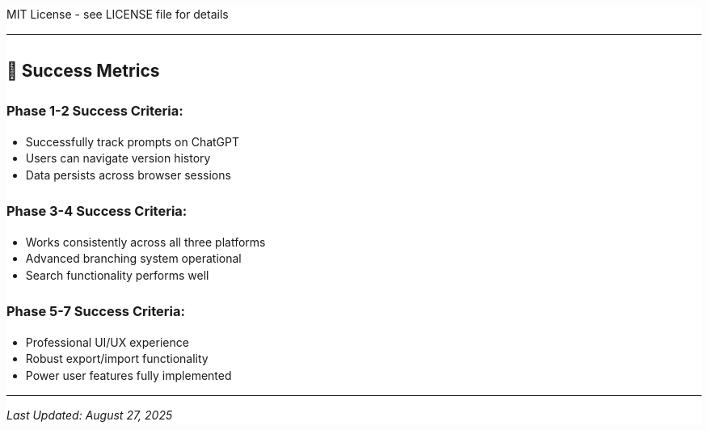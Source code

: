 MIT License - see LICENSE file for details

---

## 🎯 Success Metrics

### Phase 1-2 Success Criteria:
- Successfully track prompts on ChatGPT
- Users can navigate version history
- Data persists across browser sessions

### Phase 3-4 Success Criteria:
- Works consistently across all three platforms
- Advanced branching system operational
- Search functionality performs well

### Phase 5-7 Success Criteria:
- Professional UI/UX experience
- Robust export/import functionality
- Power user features fully implemented

---

*Last Updated: August 27, 2025*
